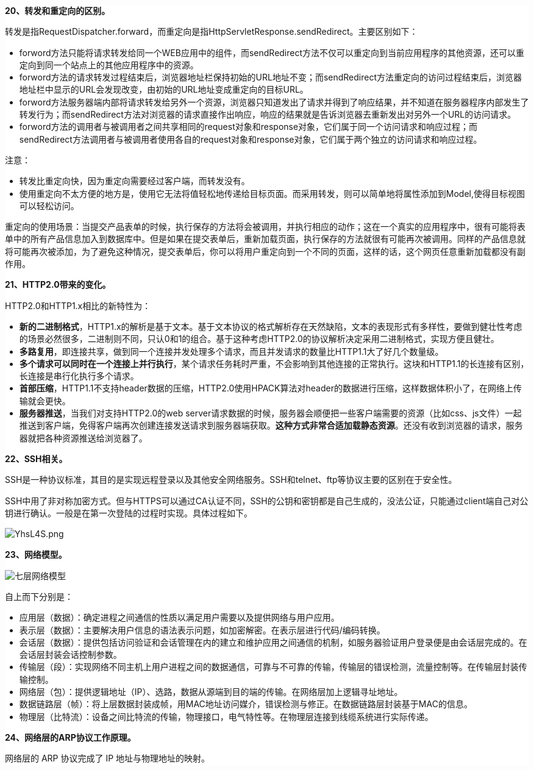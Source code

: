 **20、转发和重定向的区别。**

转发是指RequestDispatcher.forward，而重定向是指HttpServletResponse.sendRedirect。主要区别如下：

- forword方法只能将请求转发给同一个WEB应用中的组件，而sendRedirect方法不仅可以重定向到当前应用程序的其他资源，还可以重定向到同一个站点上的其他应用程序中的资源。
- forword方法的请求转发过程结束后，浏览器地址栏保持初始的URL地址不变；而sendRedirect方法重定向的访问过程结束后，浏览器地址栏中显示的URL会发现改变，由初始的URL地址变成重定向的目标URL。
- forword方法服务器端内部将请求转发给另外一个资源，浏览器只知道发出了请求并得到了响应结果，并不知道在服务器程序内部发生了转发行为；而sendRedirect方法对浏览器的请求直接作出响应，响应的结果就是告诉浏览器去重新发出对另外一个URL的访问请求。
- forword方法的调用者与被调用者之间共享相同的request对象和response对象，它们属于同一个访问请求和响应过程；而sendRedirect方法调用者与被调用者使用各自的request对象和response对象，它们属于两个独立的访问请求和响应过程。

注意：

- 转发比重定向快，因为重定向需要经过客户端，而转发没有。
- 使用重定向不太方便的地方是，使用它无法将值轻松地传递给目标页面。而采用转发，则可以简单地将属性添加到Model,使得目标视图可以轻松访问。

重定向的使用场景：当提交产品表单的时候，执行保存的方法将会被调用，并执行相应的动作；这在一个真实的应用程序中，很有可能将表单中的所有产品信息加入到数据库中。但是如果在提交表单后，重新加载页面，执行保存的方法就很有可能再次被调用。同样的产品信息就将可能再次被添加，为了避免这种情况，提交表单后，你可以将用户重定向到一个不同的页面，这样的话，这个网页任意重新加载都没有副作用。

**21、HTTP2.0带来的变化。**

HTTP2.0和HTTP1.x相比的新特性为：

- **新的二进制格式**，HTTP1.x的解析是基于文本。基于文本协议的格式解析存在天然缺陷，文本的表现形式有多样性，要做到健壮性考虑的场景必然很多，二进制则不同，只认0和1的组合。基于这种考虑HTTP2.0的协议解析决定采用二进制格式，实现方便且健壮。
- **多路复用**，即连接共享，做到同一个连接并发处理多个请求，而且并发请求的数量比HTTP1.1大了好几个数量级。
- **多个请求可以同时在一个连接上并行执行**，某个请求任务耗时严重，不会影响到其他连接的正常执行。这块和HTTP1.1的长连接有区别，长连接是串行化执行多个请求。
- **首部压缩**，HTTP1.1不支持header数据的压缩，HTTP2.0使用HPACK算法对header的数据进行压缩，这样数据体积小了，在网络上传输就会更快。
- **服务器推送**，当我们对支持HTTP2.0的web server请求数据的时候，服务器会顺便把一些客户端需要的资源（比如css、js文件）一起推送到客户端，免得客户端再次创建连接发送请求到服务器端获取。**这种方式非常合适加载静态资源**。还没有收到浏览器的请求，服务器就把各种资源推送给浏览器了。

**22、SSH相关。**

SSH是一种协议标准，其目的是实现远程登录以及其他安全网络服务。SSH和telnet、ftp等协议主要的区别在于安全性。

SSH中用了非对称加密方式。但与HTTPS可以通过CA认证不同，SSH的公钥和密钥都是自己生成的，没法公证，只能通过client端自己对公钥进行确认。一般是在第一次登陆的过程时实现。具体过程如下。

![YhsL4S.png](https://s1.ax1x.com/2020/05/18/YhsL4S.png)

**23、网络模型。**

![七层网络模型](https://s1.ax1x.com/2020/05/18/YhySun.png)

自上而下分别是：

- 应用层（数据）：确定进程之间通信的性质以满足用户需要以及提供网络与用户应用。
- 表示层（数据）：主要解决用户信息的语法表示问题，如加密解密。在表示层进行代码/编码转换。
- 会话层（数据）：提供包括访问验证和会话管理在内的建立和维护应用之间通信的机制，如服务器验证用户登录便是由会话层完成的。在会话层封装会话控制参数。
- 传输层（段）：实现网络不同主机上用户进程之间的数据通信，可靠与不可靠的传输，传输层的错误检测，流量控制等。在传输层封装传输控制。
- 网络层（包）：提供逻辑地址（IP）、选路，数据从源端到目的端的传输。在网络层加上逻辑寻址地址。
- 数据链路层（帧）：将上层数据封装成帧，用MAC地址访问媒介，错误检测与修正。在数据链路层封装基于MAC的信息。
- 物理层（比特流）：设备之间比特流的传输，物理接口，电气特性等。在物理层连接到线缆系统进行实际传递。

**24、网络层的ARP协议工作原理。**

网络层的 ARP 协议完成了 IP 地址与物理地址的映射。
